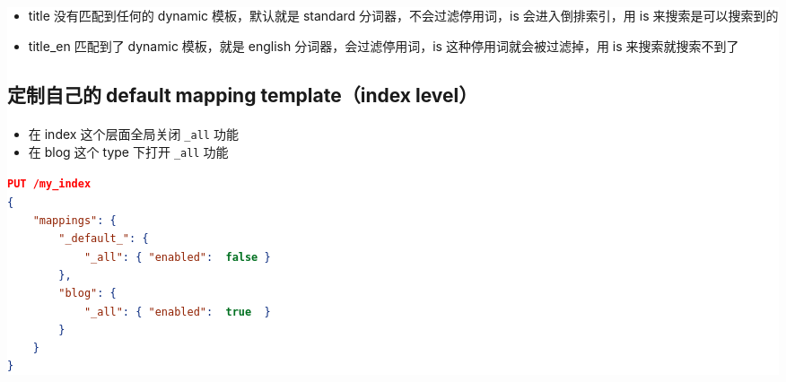 - title 没有匹配到任何的 dynamic 模板，默认就是 standard 分词器，不会过滤停用词，is 会进入倒排索引，用 is 来搜索是可以搜索到的

- title_en 匹配到了 dynamic 模板，就是 english 分词器，会过滤停用词，is 这种停用词就会被过滤掉，用 is 来搜索就搜索不到了


## 定制自己的 default mapping template（index level）

- 在 index 这个层面全局关闭 `_all` 功能
- 在 blog 这个 type 下打开 `_all` 功能

```json
PUT /my_index
{
    "mappings": {
        "_default_": {
            "_all": { "enabled":  false }
        },
        "blog": {
            "_all": { "enabled":  true  }
        }
    }
}
```
